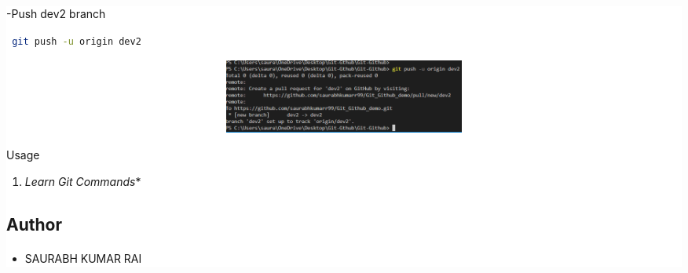 
-Push dev2 branch

   ```bash
    git push -u origin dev2
   ```
  <p align="center">
   <img src="./Screenshots/14.2-Push dev1.png" alt="Screenshot 1" width="300" />
  </p

## Usage

1. *Learn Git Commands** 



## Author

- SAURABH KUMAR RAI


